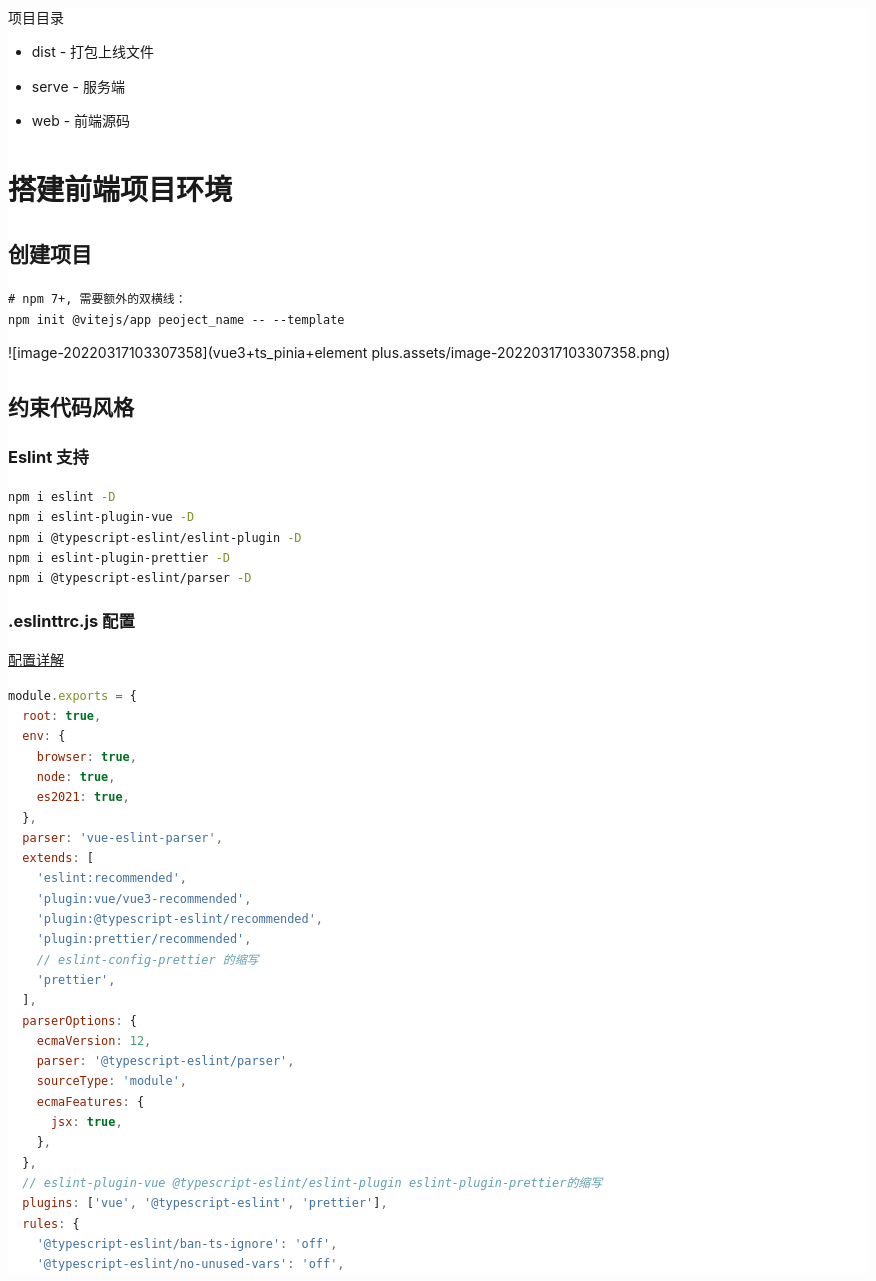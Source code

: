 项目目录

- dist - 打包上线文件

- serve - 服务端

- web - 前端源码

# 搭建前端项目环境

## 创建项目

```
# npm 7+, 需要额外的双横线：
npm init @vitejs/app peoject_name -- --template
```

![image-20220317103307358](vue3+ts_pinia+element plus.assets/image-20220317103307358.png)

## 约束代码风格

### Eslint 支持

```bash
npm i eslint -D 
npm i eslint-plugin-vue -D 
npm i @typescript-eslint/eslint-plugin -D 
npm i eslint-plugin-prettier -D 
npm i @typescript-eslint/parser -D 
```

### .eslinttrc.js 配置

[配置详解](https://eslint.bootcss.com/docs/user-guide/configuring)

```js
module.exports = {
  root: true,
  env: {
    browser: true,
    node: true,
    es2021: true,
  },
  parser: 'vue-eslint-parser',
  extends: [
    'eslint:recommended',
    'plugin:vue/vue3-recommended',
    'plugin:@typescript-eslint/recommended',
    'plugin:prettier/recommended',
    // eslint-config-prettier 的缩写
    'prettier',
  ],
  parserOptions: {
    ecmaVersion: 12,
    parser: '@typescript-eslint/parser',
    sourceType: 'module',
    ecmaFeatures: {
      jsx: true,
    },
  },
  // eslint-plugin-vue @typescript-eslint/eslint-plugin eslint-plugin-prettier的缩写
  plugins: ['vue', '@typescript-eslint', 'prettier'],
  rules: {
    '@typescript-eslint/ban-ts-ignore': 'off',
    '@typescript-eslint/no-unused-vars': 'off',
```